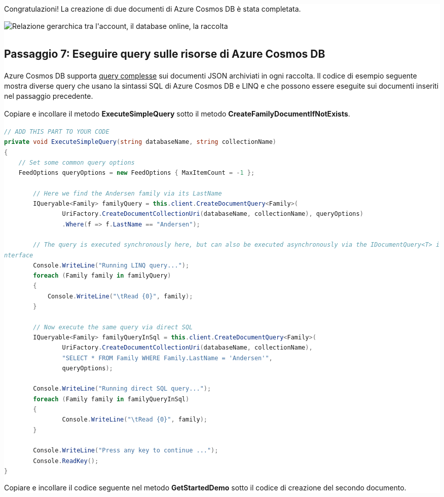 Congratulazioni! La creazione di due documenti di Azure Cosmos DB è stata completata.  

![Relazione gerarchica tra l'account, il database online, la raccolta](./media/sql-api-dotnetcore-get-started/nosql-tutorial-account-database.png)

## <a id="Query"></a>Passaggio 7: Eseguire query sulle risorse di Azure Cosmos DB

Azure Cosmos DB supporta [query complesse](how-to-sql-query.md) sui documenti JSON archiviati in ogni raccolta. Il codice di esempio seguente mostra diverse query che usano la sintassi SQL di Azure Cosmos DB e LINQ e che possono essere eseguite sui documenti inseriti nel passaggio precedente.

Copiare e incollare il metodo **ExecuteSimpleQuery** sotto il metodo **CreateFamilyDocumentIfNotExists**.

```csharp
// ADD THIS PART TO YOUR CODE
private void ExecuteSimpleQuery(string databaseName, string collectionName)
{
    // Set some common query options
    FeedOptions queryOptions = new FeedOptions { MaxItemCount = -1 };

        // Here we find the Andersen family via its LastName
        IQueryable<Family> familyQuery = this.client.CreateDocumentQuery<Family>(
                UriFactory.CreateDocumentCollectionUri(databaseName, collectionName), queryOptions)
                .Where(f => f.LastName == "Andersen");

        // The query is executed synchronously here, but can also be executed asynchronously via the IDocumentQuery<T> interface
        Console.WriteLine("Running LINQ query...");
        foreach (Family family in familyQuery)
        {
            Console.WriteLine("\tRead {0}", family);
        }

        // Now execute the same query via direct SQL
        IQueryable<Family> familyQueryInSql = this.client.CreateDocumentQuery<Family>(
                UriFactory.CreateDocumentCollectionUri(databaseName, collectionName),
                "SELECT * FROM Family WHERE Family.LastName = 'Andersen'",
                queryOptions);

        Console.WriteLine("Running direct SQL query...");
        foreach (Family family in familyQueryInSql)
        {
                Console.WriteLine("\tRead {0}", family);
        }

        Console.WriteLine("Press any key to continue ...");
        Console.ReadKey();
}
```

Copiare e incollare il codice seguente nel metodo **GetStartedDemo** sotto il codice di creazione del secondo documento.
